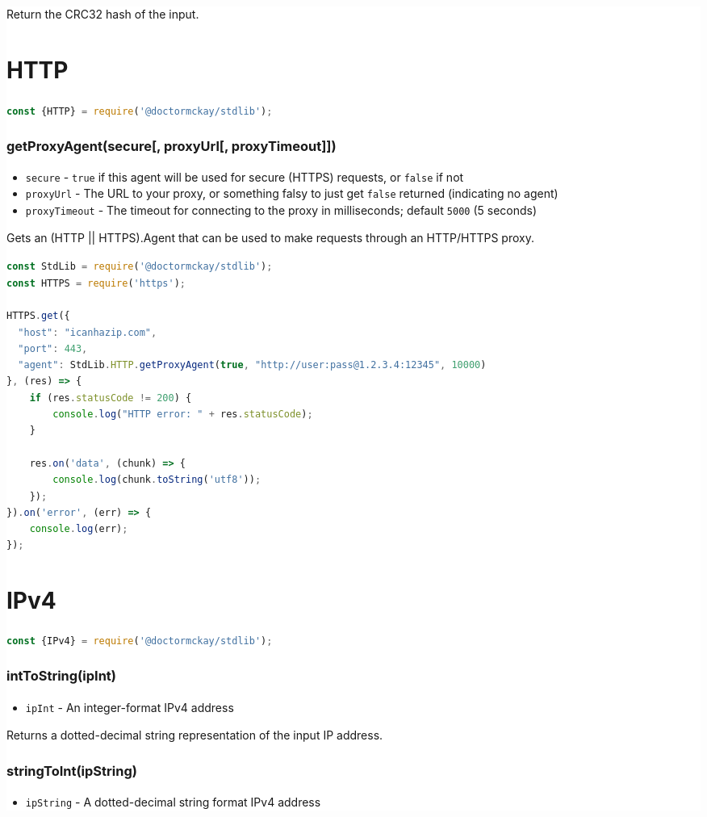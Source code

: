 Return the CRC32 hash of the input. 


# HTTP

```js
const {HTTP} = require('@doctormckay/stdlib');
```

### getProxyAgent(secure[, proxyUrl[, proxyTimeout]])
 - `secure` - `true` if this agent will be used for secure (HTTPS) requests, or `false` if not
 - `proxyUrl` - The URL to your proxy, or something falsy to just get `false` returned (indicating no agent)
 - `proxyTimeout` - The timeout for connecting to the proxy in milliseconds; default `5000` (5 seconds)
 
Gets an (HTTP || HTTPS).Agent that can be used to make requests through an HTTP/HTTPS proxy.

```js
const StdLib = require('@doctormckay/stdlib');
const HTTPS = require('https');

HTTPS.get({
  "host": "icanhazip.com",
  "port": 443,
  "agent": StdLib.HTTP.getProxyAgent(true, "http://user:pass@1.2.3.4:12345", 10000)
}, (res) => {
    if (res.statusCode != 200) {
        console.log("HTTP error: " + res.statusCode);
    }
    
    res.on('data', (chunk) => {
        console.log(chunk.toString('utf8'));
    });
}).on('error', (err) => {
    console.log(err);
});
```


# IPv4

```js
const {IPv4} = require('@doctormckay/stdlib');
```

### intToString(ipInt)
- `ipInt` - An integer-format IPv4 address

Returns a dotted-decimal string representation of the input IP address.

### stringToInt(ipString)
- `ipString` - A dotted-decimal string format IPv4 address

